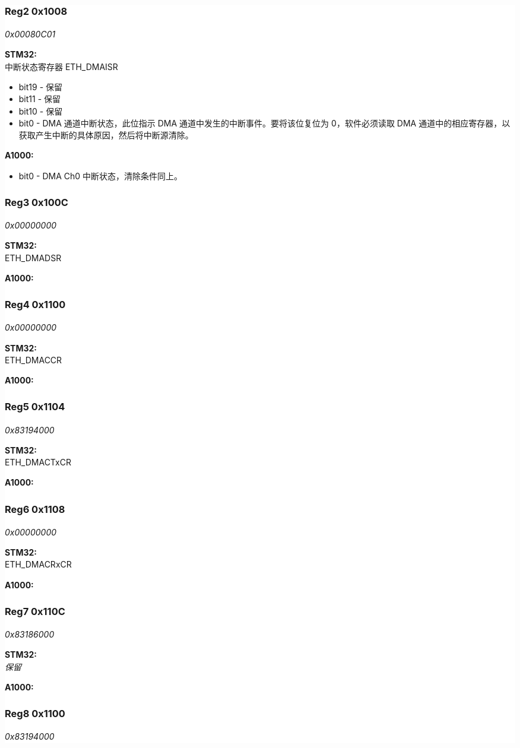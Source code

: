 ### Reg2 0x1008
*0x00080C01*

**STM32:** <br>
中断状态寄存器 ETH_DMAISR
* bit19 - 保留
* bit11 - 保留
* bit10 - 保留
* bit0 - DMA 通道中断状态，此位指示 DMA 通道中发生的中断事件。要将该位复位为 0，软件必须读取 DMA 通道中的相应寄存器，以获取产生中断的具体原因，然后将中断源清除。

**A1000:** <br>
* bit0 - DMA Ch0 中断状态，清除条件同上。

### Reg3 0x100C
*0x00000000*

**STM32:** <br>
ETH_DMADSR

**A1000:** <br>

### Reg4 0x1100
*0x00000000*

**STM32:** <br>
ETH_DMACCR

**A1000:** <br>

### Reg5 0x1104
*0x83194000*

**STM32:** <br>
ETH_DMACTxCR

**A1000:** <br>

### Reg6 0x1108
*0x00000000*

**STM32:** <br>
ETH_DMACRxCR

**A1000:** <br>

### Reg7 0x110C
*0x83186000*

**STM32:** <br>
*保留*

**A1000:** <br>

### Reg8 0x1100
*0x83194000*
